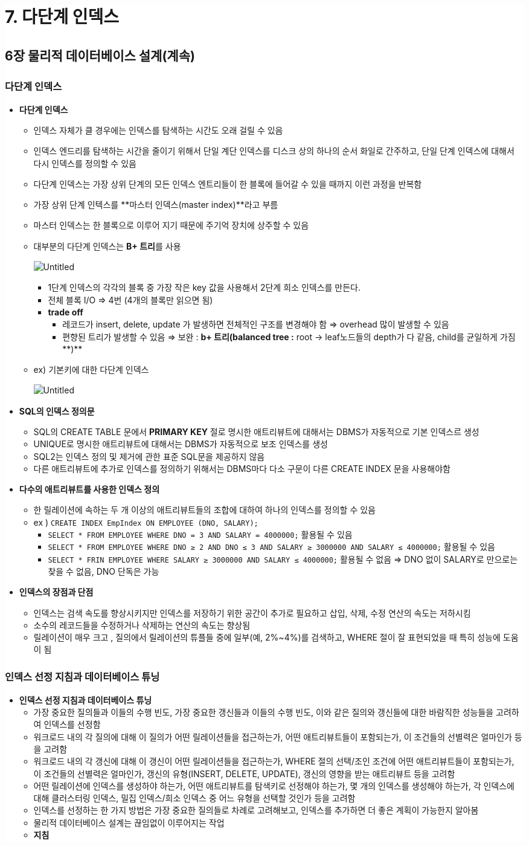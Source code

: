 # 7. 다단계 인덱스

## 6장 물리적 데이터베이스 설계(계속)

### 다단계 인덱스

- **다단계 인덱스**
    - 인덱스 자체가 클 경우에는 인덱스를 탐색하는 시간도 오래 걸릴 수 있음
    - 인덱스 엔드리를 탐색하는 시간을 줄이기 위해서 단일 계단 인덱스를 디스크 상의 하나의 순서 화일로 간주하고, 단일 단계 인덱스에 대해서 다시 인덱스를 정의할 수 있음
    - 다단계 인덱스는 가장 상위 단계의 모든 인덱스 엔트리들이 한 블록에 들어갈 수 있을 때까지 이런 과정을 반복함
    - 가장 상위 단계 인텍스를 **마스터 인덱스(master index)**라고 부름
    - 마스터 인덱스는 한 블록으로 이루어 지기 때문에 주기억 장치에 상주할 수 있음
    - 대부분의 다단계 인덱스는 **B+ 트리**를 사용
        
        ![Untitled](7%20%E1%84%83%E1%85%A1%E1%84%83%E1%85%A1%E1%86%AB%E1%84%80%E1%85%A8%20%E1%84%8B%E1%85%B5%E1%86%AB%E1%84%83%E1%85%A6%E1%86%A8%E1%84%89%E1%85%B3%206f94d9f9d7644e4395d2aed9a41bf358/Untitled.png)
        
        - 1단계 인덱스의 각각의 블록 중 가장 작은 key 값을 사용해서 2단계 희소 인덱스를 만든다.
        - 전체 블록 I/O ⇒ 4번 (4개의 블록만 읽으면 됨)
        - **trade off**
            - 레코드가 insert, delete, update 가 발생하면 전체적인 구조를 변경해야 함 ⇒ overhead 많이 발생할 수 있음
            - 편향된 트리가 발생할 수 있음 
            ⇒ 보완 : **b+ 트리(balanced tree :** root → leaf노드들의 depth가 다 같음, child를 균일하게 가짐**)**
    - ex) 기본키에 대한 다단계 인덱스
        
        ![Untitled](7%20%E1%84%83%E1%85%A1%E1%84%83%E1%85%A1%E1%86%AB%E1%84%80%E1%85%A8%20%E1%84%8B%E1%85%B5%E1%86%AB%E1%84%83%E1%85%A6%E1%86%A8%E1%84%89%E1%85%B3%206f94d9f9d7644e4395d2aed9a41bf358/Untitled%201.png)
        
    
- **SQL의 인덱스 정의문**
    - SQL의 CREATE TABLE 문에서 **PRIMARY KEY** 절로 명시한 애트리뷰트에 대해서는 DBMS가 자동적으로 기본 인덱스르 생성
    - UNIQUE로 명시한 애트리뷰트에 대해서는 DBMS가 자동적으로 보조 인덱스를 생성
    - SQL2는 인덱스 정의 및 제거에 관한 표준 SQL문을 제공하지 않음
    - 다른 애트리뷰트에 추가로 인덱스를 정의하기 위해서는 DBMS마다 다소 구문이 다른 CREATE INDEX 문을 사용해야함
    
- **다수의 애트리뷰트를 사용한 인덱스 정의**
    - 한 릴레이션에 속하는 두 개 이상의 애트리뷰트들의 조합에 대하여 하나의 인덱스를 정의할 수 있음
    - ex ) `CREATE INDEX EmpIndex ON EMPLOYEE (DNO, SALARY);`
        - `SELECT * FROM EMPLOYEE WHERE DNO = 3 AND SALARY = 4000000;`  활용될 수 있음
        - `SELECT * FROM EMPLOYEE WHERE DNO ≥ 2 AND DNO ≤ 3 AND SALARY ≥ 3000000 AND SALARY ≤ 4000000;`  활용될 수 있음
        - `SELECT * FRIN EMPLOYEE WHERE SALARY ≥ 3000000 AND SALARY ≤ 4000000;` 
        활용될 수 없음 ⇒ DNO 없이 SALARY로 만으로는 찾을 수 없음, DNO 단독은 가능

- **인덱스의 장점과 단점**
    - 인덱스는 검색 속도를 향상시키지만 인덱스를 저장하기 위한 공간이 추가로 필요하고 삽입, 삭제, 수정 연산의 속도는 저하시킴
    - 소수의 레코드들을 수정하거나 삭제하는 연산의 속도는 향상됨
    - 릴레이션이 매우 크고 , 질의에서 릴레이션의 튜플들 중에 일부(예, 2%~4%)를 검색하고, WHERE 절이 잘 표현되었을 때 특히 성능에 도움이 됨
    

### 인덱스 선정 지침과 데이터베이스 튜닝

- **인덱스 선정 지침과 데이터베이스 튜닝**
    - 가장 중요한 질의들과 이들의 수행 빈도, 가장 중요한 갱신들과 이들의 수행 빈도, 이와 같은 질의와 갱신들에 대한 바람직한 성능들을 고려하여 인덱스를 선정함
    - 워크로드 내의 각 질의에 대해 이 질의가 어떤 릴레이션들을 접근하는가, 어떤 애트리뷰트들이 포함되는가, 이 조건들의 선별력은 얼마인가 등을 고려함
    - 워크로드 내의 각 갱신에 대해 이 갱신이 어떤 릴레이션들을 접근하는가, WHERE 절의 선택/조인 조건에 어떤 애트리뷰트들이 포함되는가, 이 조건들의 선별력은 얼마인가, 갱신의 유형(INSERT, DELETE, UPDATE), 갱신의 영향을 받는 애트리뷰트 등을 고려함
    - 어떤 릴레이션에 인덱스를 생성하야 하는가, 어떤 애트리뷰트를 탐색키로 선정해야 하는가, 몇 개의 인덱스를 생성해야 하는가, 각 인덱스에 대해 클러스터링 인덱스, 밀집 인덱스/희소 인덱스 중 어느 유형을 선택할 것인가 등을 고려함
    - 인덱스를 선정하는 한 가지 방법은 가장 중요한 질의들로 차례로 고려해보고, 인덱스를 추가하면 더 좋은 계획이 가능한지 알아봄
    - 물리적 데이터베이스 설계는 끊임없이 이루어지는 작업
    - **지침**
        